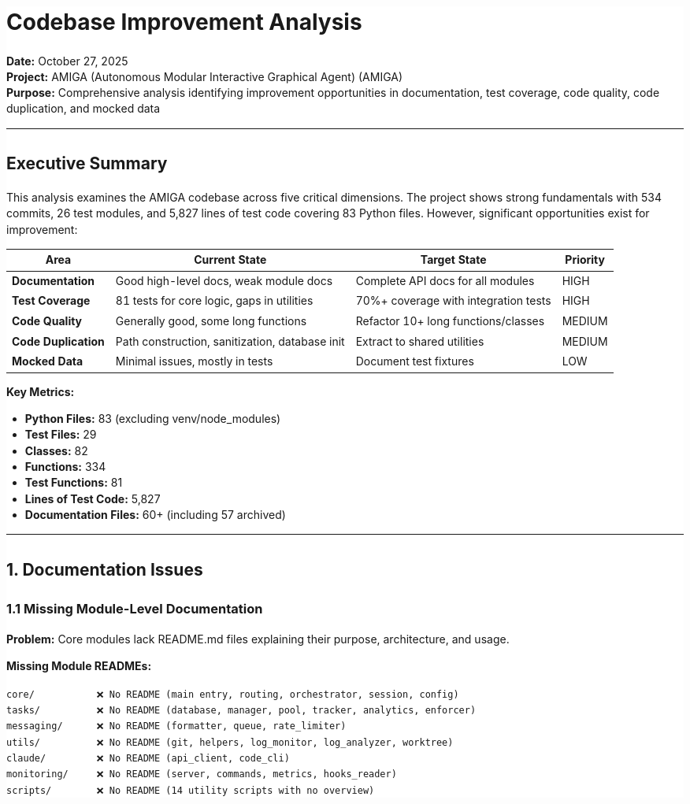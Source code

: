 # Codebase Improvement Analysis

**Date:** October 27, 2025  
**Project:** AMIGA (Autonomous Modular Interactive Graphical Agent) (AMIGA)  
**Purpose:** Comprehensive analysis identifying improvement opportunities in documentation, test coverage, code quality, code duplication, and mocked data

---

## Executive Summary

This analysis examines the AMIGA codebase across five critical dimensions. The project shows strong fundamentals with 534 commits, 26 test modules, and 5,827 lines of test code covering 83 Python files. However, significant opportunities exist for improvement:

| Area | Current State | Target State | Priority |
|------|---------------|--------------|----------|
| **Documentation** | Good high-level docs, weak module docs | Complete API docs for all modules | HIGH |
| **Test Coverage** | 81 tests for core logic, gaps in utilities | 70%+ coverage with integration tests | HIGH |
| **Code Quality** | Generally good, some long functions | Refactor 10+ long functions/classes | MEDIUM |
| **Code Duplication** | Path construction, sanitization, database init | Extract to shared utilities | MEDIUM |
| **Mocked Data** | Minimal issues, mostly in tests | Document test fixtures | LOW |

**Key Metrics:**
- **Python Files:** 83 (excluding venv/node_modules)
- **Test Files:** 29
- **Classes:** 82
- **Functions:** 334
- **Test Functions:** 81
- **Lines of Test Code:** 5,827
- **Documentation Files:** 60+ (including 57 archived)

---

## 1. Documentation Issues

### 1.1 Missing Module-Level Documentation

**Problem:** Core modules lack README.md files explaining their purpose, architecture, and usage.

**Missing Module READMEs:**
```
core/           ❌ No README (main entry, routing, orchestrator, session, config)
tasks/          ❌ No README (database, manager, pool, tracker, analytics, enforcer)
messaging/      ❌ No README (formatter, queue, rate_limiter)
utils/          ❌ No README (git, helpers, log_monitor, log_analyzer, worktree)
claude/         ❌ No README (api_client, code_cli)
monitoring/     ❌ No README (server, commands, metrics, hooks_reader)
scripts/        ❌ No README (14 utility scripts with no overview)
```
